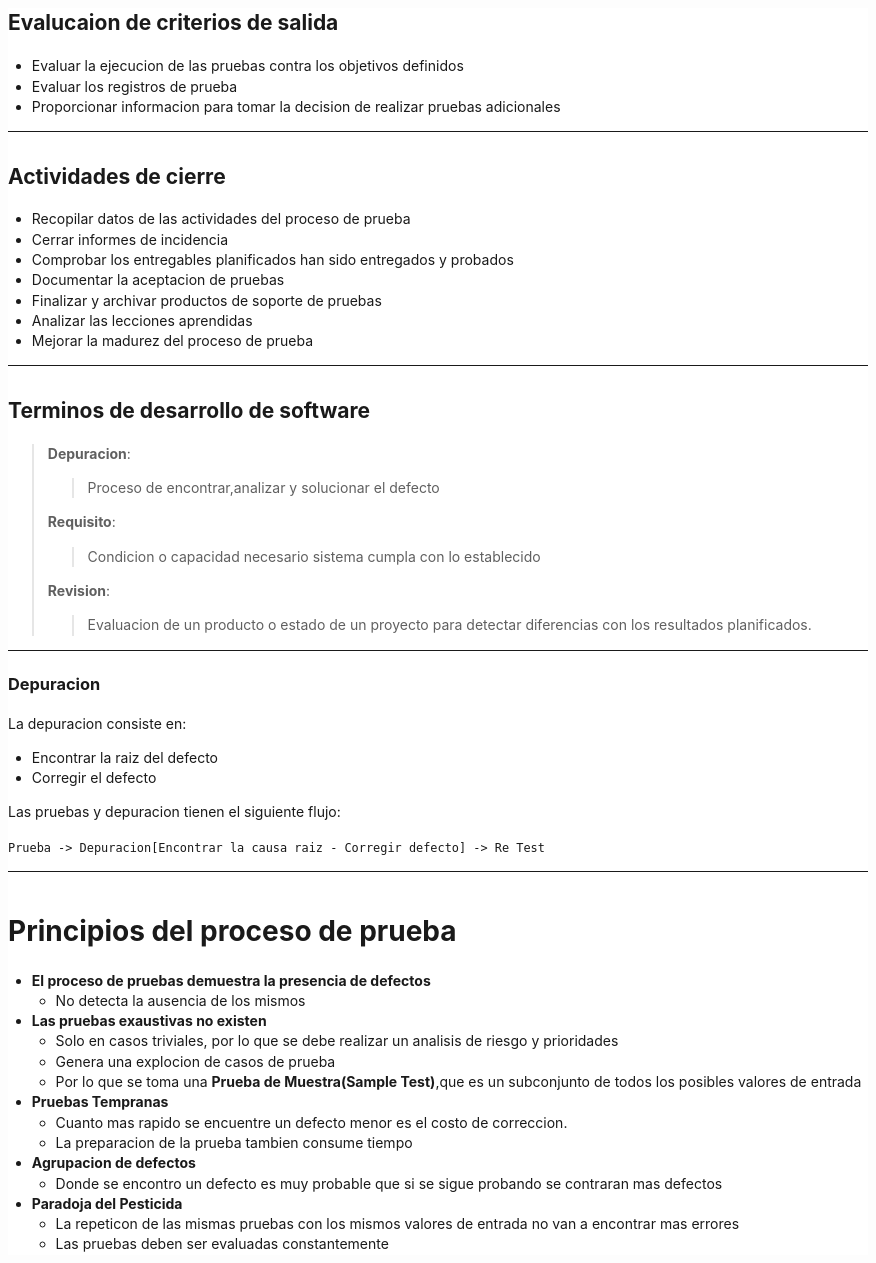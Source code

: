 ## Evalucaion de criterios de salida

* Evaluar la ejecucion de las pruebas contra los objetivos definidos
* Evaluar los registros de prueba
* Proporcionar informacion para tomar la decision de realizar pruebas adicionales


---
## Actividades de cierre

* Recopilar datos de las actividades del proceso de prueba
* Cerrar informes de incidencia
* Comprobar los entregables planificados han sido entregados y probados
* Documentar la aceptacion de pruebas
* Finalizar y archivar  productos de soporte de pruebas
* Analizar las lecciones aprendidas
* Mejorar la madurez del proceso de prueba


---
## Terminos de desarrollo de software
> **Depuracion**:
>>	 Proceso de encontrar,analizar y solucionar el defecto  
>
> **Requisito**:
>> Condicion o capacidad necesario sistema cumpla con lo establecido
> 
> **Revision**:
> > Evaluacion de un producto o estado de un proyecto para detectar diferencias con los resultados planificados.

---
### Depuracion
La depuracion consiste en:

* Encontrar la raiz del defecto
* Corregir el defecto 	

Las pruebas y depuracion tienen el siguiente flujo:

```
Prueba -> Depuracion[Encontrar la causa raiz - Corregir defecto] -> Re Test 
```

---
# Principios del proceso de prueba

* **El proceso de pruebas demuestra la presencia de defectos**
	*  No detecta la ausencia de los mismos
* **Las pruebas exaustivas no existen**
	* Solo en casos triviales, por lo que se debe realizar un analisis de riesgo y prioridades
	* Genera una explocion de casos de prueba
	* Por lo que se toma una **Prueba de Muestra(Sample Test)**,que es un subconjunto de todos los posibles valores de entrada
* **Pruebas Tempranas**
	* Cuanto mas rapido se encuentre un defecto menor es el costo de correccion. 
	* La preparacion de la prueba tambien consume tiempo
* **Agrupacion de defectos** 
	*	 Donde se encontro un defecto es muy probable que si se sigue probando se contraran mas defectos
* **Paradoja del Pesticida**
	* La repeticon de las mismas pruebas con los mismos valores de entrada no van a encontrar mas errores
	* Las pruebas deben ser evaluadas constantemente